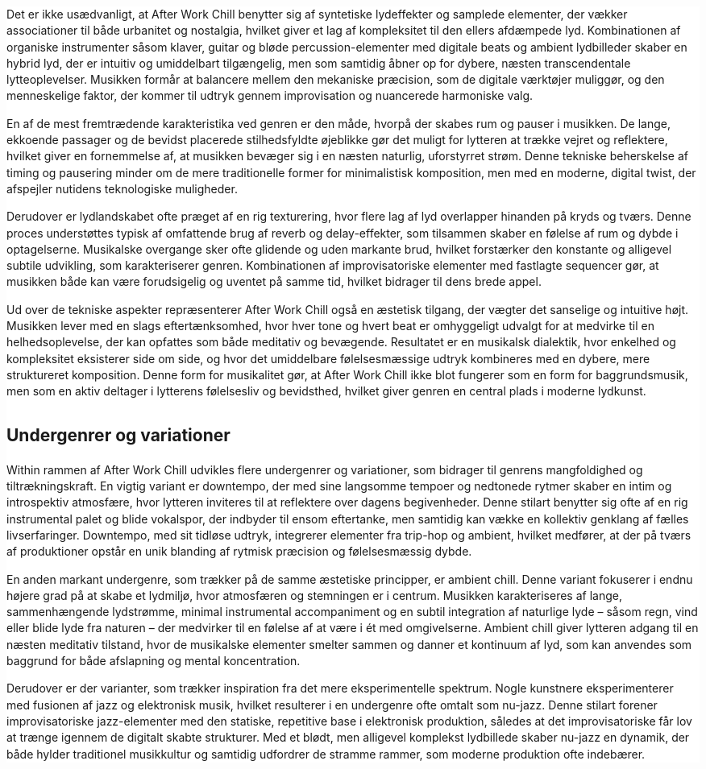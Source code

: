 Det er ikke usædvanligt, at After Work Chill benytter sig af syntetiske lydeffekter og samplede elementer, der vækker associationer til både urbanitet og nostalgia, hvilket giver et lag af kompleksitet til den ellers afdæmpede lyd. Kombinationen af organiske instrumenter såsom klaver, guitar og bløde percussion-elementer med digitale beats og ambient lydbilleder skaber en hybrid lyd, der er intuitiv og umiddelbart tilgængelig, men som samtidig åbner op for dybere, næsten transcendentale lytteoplevelser. Musikken formår at balancere mellem den mekaniske præcision, som de digitale værktøjer muliggør, og den menneskelige faktor, der kommer til udtryk gennem improvisation og nuancerede harmoniske valg.

En af de mest fremtrædende karakteristika ved genren er den måde, hvorpå der skabes rum og pauser i musikken. De lange, ekkoende passager og de bevidst placerede stilhedsfyldte øjeblikke gør det muligt for lytteren at trække vejret og reflektere, hvilket giver en fornemmelse af, at musikken bevæger sig i en næsten naturlig, uforstyrret strøm. Denne tekniske beherskelse af timing og pausering minder om de mere traditionelle former for minimalistisk komposition, men med en moderne, digital twist, der afspejler nutidens teknologiske muligheder.

Derudover er lydlandskabet ofte præget af en rig texturering, hvor flere lag af lyd overlapper hinanden på kryds og tværs. Denne proces understøttes typisk af omfattende brug af reverb og delay-effekter, som tilsammen skaber en følelse af rum og dybde i optagelserne. Musikalske overgange sker ofte glidende og uden markante brud, hvilket forstærker den konstante og alligevel subtile udvikling, som karakteriserer genren. Kombinationen af improvisatoriske elementer med fastlagte sequencer gør, at musikken både kan være forudsigelig og uventet på samme tid, hvilket bidrager til dens brede appel.

Ud over de tekniske aspekter repræsenterer After Work Chill også en æstetisk tilgang, der vægter det sanselige og intuitive højt. Musikken lever med en slags eftertænksomhed, hvor hver tone og hvert beat er omhyggeligt udvalgt for at medvirke til en helhedsoplevelse, der kan opfattes som både meditativ og bevægende. Resultatet er en musikalsk dialektik, hvor enkelhed og kompleksitet eksisterer side om side, og hvor det umiddelbare følelsesmæssige udtryk kombineres med en dybere, mere struktureret komposition. Denne form for musikalitet gør, at After Work Chill ikke blot fungerer som en form for baggrundsmusik, men som en aktiv deltager i lytterens følelsesliv og bevidsthed, hvilket giver genren en central plads i moderne lydkunst.

## Undergenrer og variationer

Within rammen af After Work Chill udvikles flere undergenrer og variationer, som bidrager til genrens mangfoldighed og tiltrækningskraft. En vigtig variant er downtempo, der med sine langsomme tempoer og nedtonede rytmer skaber en intim og introspektiv atmosfære, hvor lytteren inviteres til at reflektere over dagens begivenheder. Denne stilart benytter sig ofte af en rig instrumental palet og blide vokalspor, der indbyder til ensom eftertanke, men samtidig kan vække en kollektiv genklang af fælles livserfaringer. Downtempo, med sit tidløse udtryk, integrerer elementer fra trip-hop og ambient, hvilket medfører, at der på tværs af produktioner opstår en unik blanding af rytmisk præcision og følelsesmæssig dybde.

En anden markant undergenre, som trækker på de samme æstetiske principper, er ambient chill. Denne variant fokuserer i endnu højere grad på at skabe et lydmiljø, hvor atmosfæren og stemningen er i centrum. Musikken karakteriseres af lange, sammenhængende lydstrømme, minimal instrumental accompaniment og en subtil integration af naturlige lyde – såsom regn, vind eller blide lyde fra naturen – der medvirker til en følelse af at være i ét med omgivelserne. Ambient chill giver lytteren adgang til en næsten meditativ tilstand, hvor de musikalske elementer smelter sammen og danner et kontinuum af lyd, som kan anvendes som baggrund for både afslapning og mental koncentration.

Derudover er der varianter, som trækker inspiration fra det mere eksperimentelle spektrum. Nogle kunstnere eksperimenterer med fusionen af jazz og elektronisk musik, hvilket resulterer i en undergenre ofte omtalt som nu-jazz. Denne stilart forener improvisatoriske jazz-elementer med den statiske, repetitive base i elektronisk produktion, således at det improvisatoriske får lov at trænge igennem de digitalt skabte strukturer. Med et blødt, men alligevel komplekst lydbillede skaber nu-jazz en dynamik, der både hylder traditionel musikkultur og samtidig udfordrer de stramme rammer, som moderne produktion ofte indebærer.
